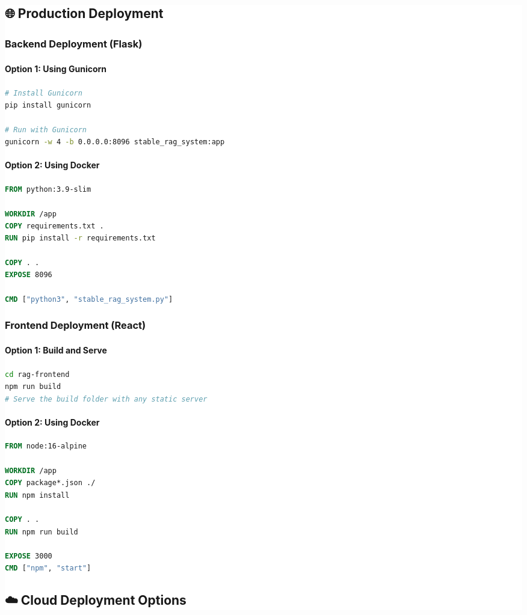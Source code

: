 ## 🌐 Production Deployment

### Backend Deployment (Flask)

#### Option 1: Using Gunicorn
```bash
# Install Gunicorn
pip install gunicorn

# Run with Gunicorn
gunicorn -w 4 -b 0.0.0.0:8096 stable_rag_system:app
```

#### Option 2: Using Docker
```dockerfile
FROM python:3.9-slim

WORKDIR /app
COPY requirements.txt .
RUN pip install -r requirements.txt

COPY . .
EXPOSE 8096

CMD ["python3", "stable_rag_system.py"]
```

### Frontend Deployment (React)

#### Option 1: Build and Serve
```bash
cd rag-frontend
npm run build
# Serve the build folder with any static server
```

#### Option 2: Using Docker
```dockerfile
FROM node:16-alpine

WORKDIR /app
COPY package*.json ./
RUN npm install

COPY . .
RUN npm run build

EXPOSE 3000
CMD ["npm", "start"]
```

## ☁️ Cloud Deployment Options
